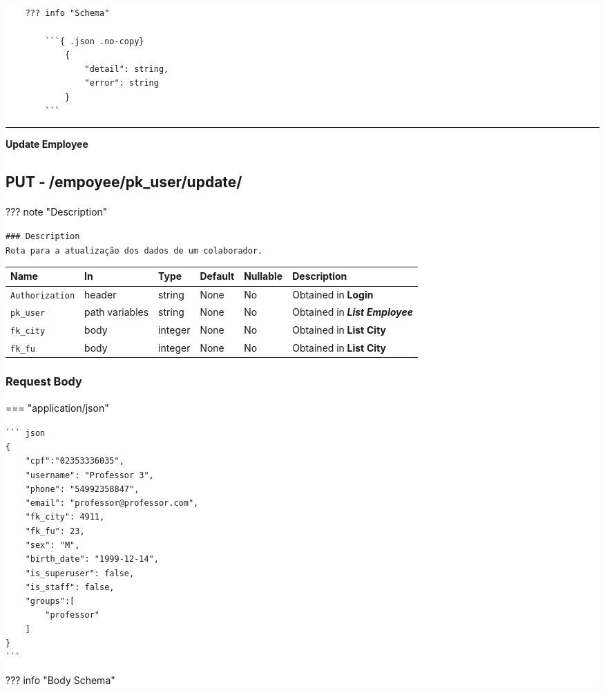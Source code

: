         ??? info "Schema"

            ```{ .json .no-copy}
                {
                    "detail": string,
                    "error": string
                }
            ```

---

**Update Employee**

## **<element class="http-put">PUT<element>** - /empoyee/<element class="path-put">pk_user</element>/update/

??? note "Description"

    ### Description
    Rota para a atualização dos dados de um colaborador.

| Name            | In             | Type    | Default | Nullable | Description                     |
| :-------------- | :------------- | :------ | :------ | :------- | :------------------------------ |
| `Authorization` | header         | string  | None    | No       | Obtained in **Login**           |
| `pk_user`       | path variables | string  | None    | No       | Obtained in **_List Employee_** |
| `fk_city`       | body           | integer | None    | No       | Obtained in **List City**       |
| `fk_fu`         | body           | integer | None    | No       | Obtained in **List City**       |

### **Request Body**

=== "application/json"

    ``` json
    {
        "cpf":"02353336035",
        "username": "Professor 3",
        "phone": "54992358847",
        "email": "professor@professor.com",
        "fk_city": 4911,
        "fk_fu": 23,
        "sex": "M",
        "birth_date": "1999-12-14",
        "is_superuser": false,
        "is_staff": false,
        "groups":[
            "professor"
        ]
    }
    ```

??? info "Body Schema"
